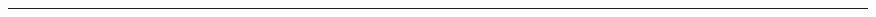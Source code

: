 --------------------------------------------------------------------------------------------------------------------------------------------------------------------------------------------------------------------------------------------------------------------------------------------------------------------------------------------------------------------------------------------------------------------------------------------------------------------------------------------------------------------------------------------------------------------------------------------------------------------------------------------------------------------------------------------------------------------------------------------------------------------------------------------------------------------------------------------------------------------------------------------------------------------------------------------------------------------------------------------------------------------------------------------------------------------------------------------------------------------------------------------------------------------------------------------------------------------------------------------------------------------------------------------------------------------------------------------------------------------------------------------------------------------------------------------------------------------------------------------------------------------------------------------------------------------------------------------------------------------------------------------------------------------------------------------------------------------------------------------------------------------------------------------------------------------------------------------------------------------------------------------------------------------------------------------------------------------------------------------------------------------------------------------------------------------------------------------------------------------------------------------------------------------------------------------------------------------------------------------------------------------------------------------------------------------------------------------------------------------------------------------------------------------------------------------------------------------------------------------------------------------------------------------------------------------------------------------------------------------------------------------------------------------------------------------------------------------------------------------------------------------------------------------------------------------------------------------------------------------------------------------------------------------------------------------------------------------------------------------------------------------------------------------------------------------------------------------------------------------------------------------------------------------------------------------------------------------------------------------------------------------------------------------------------------------------------------------------------------------------------------------------------------------------------------------------------------------------------------------------------------------------------------------------------------------------------------------------------------------------------------------------------------------------------------------------------------------------------------------------------------------------------------------------------------------------------------------------------------------------------------------------------------------------------------------------------------------------------------------------------------------------------------------------------------------------------------------------------------------------------------------------------------------------------------------------------------------------------------------------------------------------------------------------------------------------------------------------------------------------------------------------------------------------------------------------------------------------------------------------------------------------------------------------------------------------------------------------------------------------------------------------------------------------------------------------------------------------------------------------------------------------------------------------------------------------------------------------------------------------------------------------------------------------------------------------------------------------------------------------------------------------------------------------------------------------------------------------------------------------------------------------------------------------------------------------------------------------------------------------------------------------------------------------------------------------------------------------------------------------------------------------------------------------------------------------------------------------------------------------------------------------------------------------------------------------------------------------------------------------------------------------------------------------------------------------------------------------------------------------------------------------------------------------------------------------------------------------------------------------------------------------------------------------------------------------------------------------------------------------------------------------------------------------------------------------------------------------------------------------------------------------------------------------------